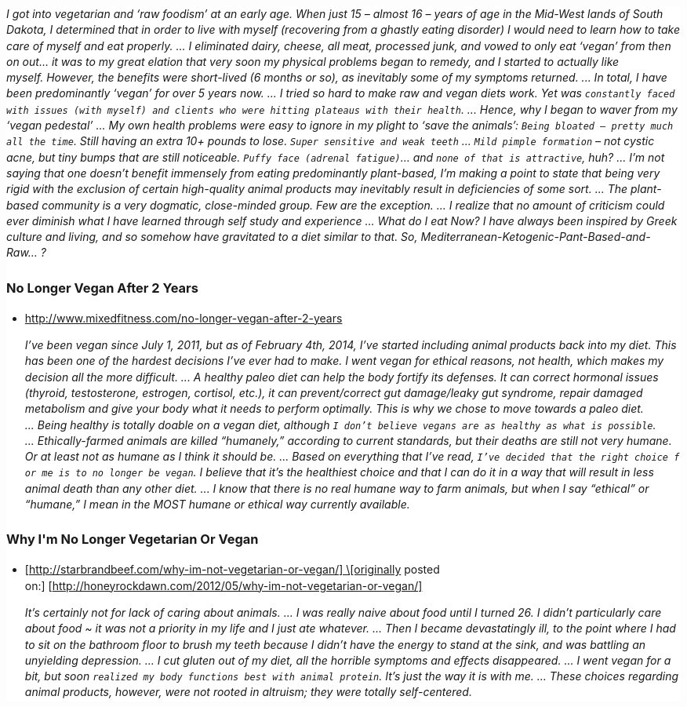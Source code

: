   _I got into vegetarian and ‘raw foodism’ at an early age. When just 15 – almost 16 – years of age in the Mid-West lands of South Dakota, I determined that in order to live with myself (recovering from a ghastly eating disorder) I would need to learn how to take care of myself and eat properly. ... I eliminated dairy, cheese, all meat, processed junk, and vowed to only eat ‘vegan’ from then on out… it was to my great elation that very soon my physical problems began to remedy, and I started to actually like myself. However, the benefits were short-lived (6 months or so), as inevitably some of my symptoms returned. ... In total, I have been predominantly ‘vegan’ for over 5 years now. ... I tried so hard to make raw and vegan diets work. Yet was `constantly faced with issues (with myself) and clients who were hitting plateaus with their health`. ... Hence, why I began to waver from my ‘vegan pedestal’ ... My own health problems were easy to ignore in my plight to ‘save the animals’: `Being bloated – pretty much all the time`. Still having an extra 10+ pounds to lose. `Super sensitive and weak teeth` ... `Mild pimple formation` – not cystic acne, but tiny bumps that are still noticeable. `Puffy face (adrenal fatigue)`… and `none of that is attractive`, huh? ... I’m not saying that one doesn’t benefit immensely from eating predominantly plant-based, I’m making a point to state that being very rigid with the exclusion of certain high-quality animal products may inevitably result in deficiencies of some sort. ... The plant-based community is a very dogmatic, close-minded group. Few are the exception. ... I realize that no amount of criticism could ever diminish what I have learned through self study and experience ... What do I eat Now? I have always been inspired by Greek culture and living, and so somehow have gravitated to a diet similar to that. So, Mediterranean-Ketogenic-Pant-Based-and-Raw… ?_

### No Longer Vegan After 2 Years

- http://www.mixedfitness.com/no-longer-vegan-after-2-years

  _I’ve been vegan since July 1, 2011, but as of February 4th, 2014, I’ve started including animal products back into my diet. This has been one of the hardest decisions I’ve ever had to make. I went vegan for ethical reasons, not health, which makes my decision all the more difficult. ... A healthy paleo diet can help the body fortify its defenses. It can correct hormonal issues (thyroid, testosterone, estrogen, cortisol, etc.), it can prevent/correct gut damage/leaky gut syndrome, repair damaged metabolism and give your body what it needs to perform optimally. This is why we chose to move towards a paleo diet. ... Being healthy is totally doable on a vegan diet, although `I don’t believe vegans are as healthy as what is possible`. ... Ethically-farmed animals are killed “humanely,” according to current standards, but their deaths are still not very humane. Or at least not as humane as I think it should be. ... Based on everything that I’ve read, `I’ve decided that the right choice for me is to no longer be vegan`. I believe that it’s the healthiest choice and that I can do it in a way that will result in less animal death than any other diet. ... I know that there is no real humane way to farm animals, but when I say “ethical” or “humane,” I mean in the MOST humane or ethical way currently available._

### Why I'm No Longer Vegetarian Or Vegan

- [http://starbrandbeef.com/why-im-not-vegetarian-or-vegan/] \[originally posted on:] [http://honeyrockdawn.com/2012/05/why-im-not-vegetarian-or-vegan/]

  _It’s certainly not for lack of caring about animals. ... I was really naive about food until I turned 26. I didn’t particularly care about food ~ it was not a priority in my life and I just ate whatever. ... Then I became devastatingly ill, to the point where I had to sit on the bathroom floor to brush my teeth because I didn’t have the energy to stand at the sink, and was battling an unyielding depression. ... I cut gluten out of my diet, all the horrible symptoms and effects disappeared. ... I went vegan for a bit, but soon `realized my body functions best with animal protein`. It’s just the way it is with me. ... These choices regarding animal products, however, were not rooted in altruism; they were totally self-centered._
